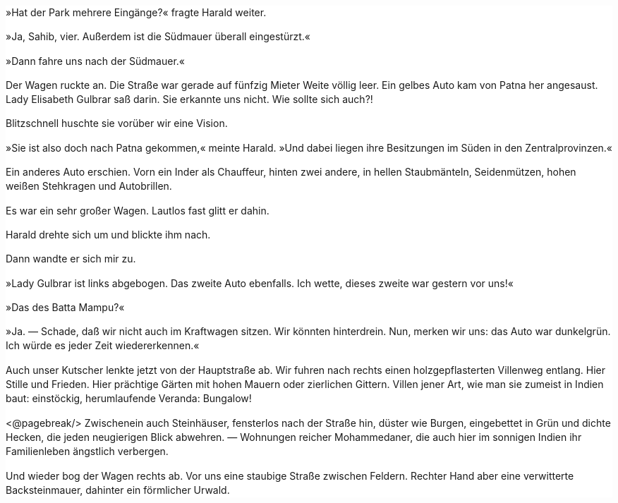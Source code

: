 »Hat der Park mehrere Eingänge?« fragte Harald
weiter.

»Ja, Sahib, vier. Außerdem ist die Südmauer überall
eingestürzt.«

»Dann fahre uns nach der Südmauer.«

Der Wagen ruckte an. Die Straße war gerade auf
fünfzig Mieter Weite völlig leer. Ein gelbes Auto kam
von Patna her angesaust. Lady Elisabeth Gulbrar saß
darin. Sie erkannte uns nicht. Wie sollte sich auch?!

Blitzschnell huschte sie vorüber wir eine Vision.

»Sie ist also doch nach Patna gekommen,« meinte Harald.
»Und dabei liegen ihre Besitzungen im Süden in
den Zentralprovinzen.«

Ein anderes Auto erschien. Vorn ein Inder als
Chauffeur, hinten zwei andere, in hellen Staubmänteln,
Seidenmützen, hohen weißen Stehkragen und Autobrillen.

Es war ein sehr großer Wagen. Lautlos fast glitt
er dahin.

Harald drehte sich um und blickte ihm nach.

Dann wandte er sich mir zu.

»Lady Gulbrar ist links abgebogen. Das zweite Auto
ebenfalls. Ich wette, dieses zweite war gestern vor uns!«

»Das des Batta Mampu?«

»Ja. — Schade, daß wir nicht auch im Kraftwagen
sitzen. Wir könnten hinterdrein. Nun, merken wir uns:
das Auto war dunkelgrün. Ich würde es jeder Zeit
wiedererkennen.«

Auch unser Kutscher lenkte jetzt von der Hauptstraße
ab. Wir fuhren nach rechts einen holzgepflasterten Villenweg
entlang. Hier Stille und Frieden. Hier prächtige
Gärten mit hohen Mauern oder zierlichen Gittern. Villen
jener Art, wie man sie zumeist in Indien baut: einstöckig,
herumlaufende Veranda: Bungalow!

<@pagebreak/>
Zwischenein auch Steinhäuser, fensterlos nach der
Straße hin, düster wie Burgen, eingebettet in Grün und
dichte Hecken, die jeden neugierigen Blick abwehren. —
Wohnungen reicher Mohammedaner, die auch hier im sonnigen
Indien ihr Familienleben ängstlich verbergen.

Und wieder bog der Wagen rechts ab. Vor uns eine
staubige Straße zwischen Feldern. Rechter Hand aber eine
verwitterte Backsteinmauer, dahinter ein förmlicher Urwald.
